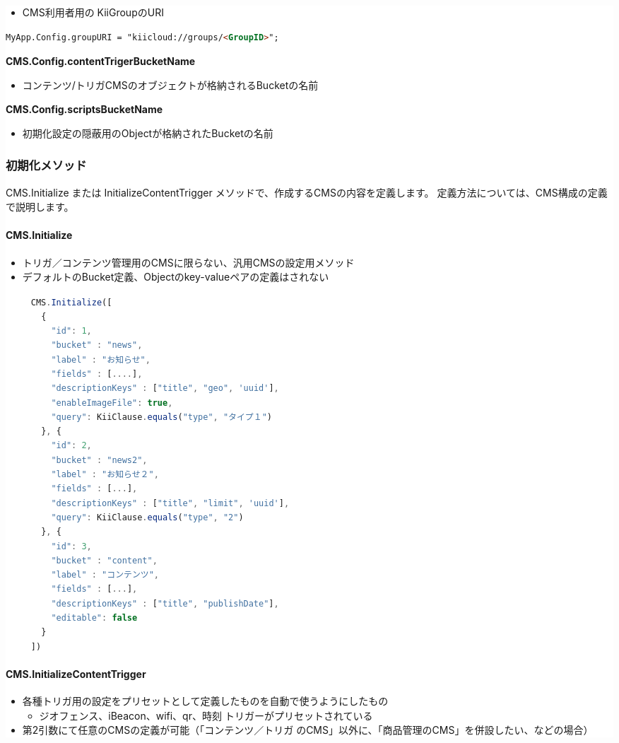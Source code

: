 - CMS利用者用の KiiGroupのURI

```html
MyApp.Config.groupURI = "kiicloud://groups/<GroupID>";
```

__CMS.Config.contentTrigerBucketName__

- コンテンツ/トリガCMSのオブジェクトが格納されるBucketの名前

__CMS.Config.scriptsBucketName__

- 初期化設定の隠蔽用のObjectが格納されたBucketの名前

### 初期化メソッド

CMS.Initialize または InitializeContentTrigger メソッドで、作成するCMSの内容を定義します。
定義方法については、CMS構成の定義で説明します。

#### CMS.Initialize
- トリガ／コンテンツ管理用のCMSに限らない、汎用CMSの設定用メソッド
- デフォルトのBucket定義、Objectのkey-valueペアの定義はされない

```javascript
     CMS.Initialize([
       {
         "id": 1,
         "bucket" : "news",
         "label" : "お知らせ",
         "fields" : [....],
         "descriptionKeys" : ["title", "geo", 'uuid'],
         "enableImageFile": true,
         "query": KiiClause.equals("type", "タイプ１")
       }, {
         "id": 2,
         "bucket" : "news2",
         "label" : "お知らせ２",
         "fields" : [...],
         "descriptionKeys" : ["title", "limit", 'uuid'],
         "query": KiiClause.equals("type", "2")
       }, {
         "id": 3,
         "bucket" : "content",
         "label" : "コンテンツ",
         "fields" : [...],
         "descriptionKeys" : ["title", "publishDate"],
         "editable": false
       }
     ])
```

#### CMS.InitializeContentTrigger
- 各種トリガ用の設定をプリセットとして定義したものを自動で使うようにしたもの
     - ジオフェンス、iBeacon、wifi、qr、時刻 トリガーがプリセットされている
- 第2引数にて任意のCMSの定義が可能（「コンテンツ／トリガ のCMS」以外に、「商品管理のCMS」を併設したい、などの場合）
